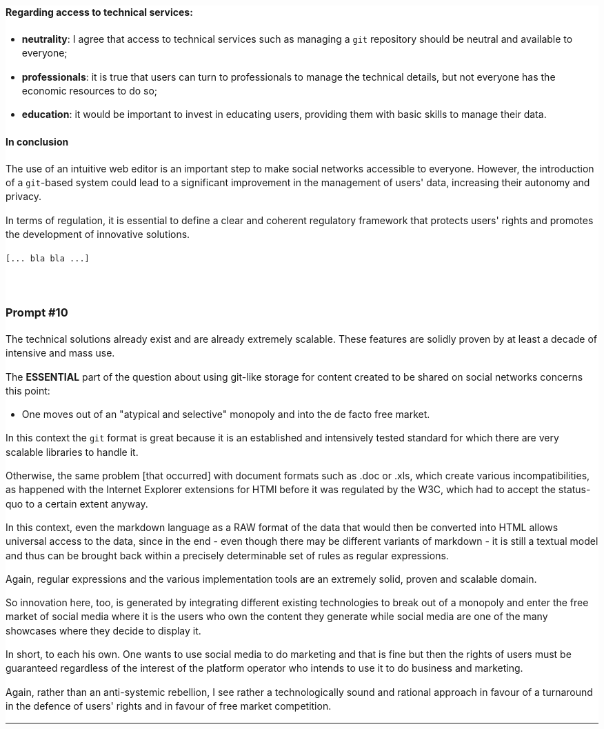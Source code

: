 #### Regarding access to technical services:

* **neutrality**: I agree that access to technical services such as managing a `git` repository should be neutral and available to everyone;

* **professionals**: it is true that users can turn to professionals to manage the technical details, but not everyone has the economic resources to do so;

* **education**: it would be important to invest in educating users, providing them with basic skills to manage their data.

#### In conclusion

The use of an intuitive web editor is an important step to make social networks accessible to everyone. However, the introduction of a `git`-based system could lead to a significant improvement in the management of users' data, increasing their autonomy and privacy.

In terms of regulation, it is essential to define a clear and coherent regulatory framework that protects users' rights and promotes the development of innovative solutions.

`[... bla bla ...]`

<br/>

### Prompt #10

The technical solutions already exist and are already extremely scalable. These features are solidly proven by at least a decade of intensive and mass use.

The **ESSENTIAL** part of the question about using git-like storage for content created to be shared on social networks concerns this point:

- One moves out of an "atypical and selective" monopoly and into the de facto free market.

In this context the `git` format is great because it is an established and intensively tested standard for which there are very scalable libraries to handle it.

Otherwise, the same problem [that occurred] with document formats such as .doc or .xls, which create various incompatibilities, as happened with the Internet Explorer extensions for HTMl before it was regulated by the W3C, which had to accept the status-quo to a certain extent anyway.

In this context, even the markdown language as a RAW format of the data that would then be converted into HTML allows universal access to the data, since in the end - even though there may be different variants of markdown - it is still a textual model and thus can be brought back within a precisely determinable set of rules as regular expressions.

Again, regular expressions and the various implementation tools are an extremely solid, proven and scalable domain.

So innovation here, too, is generated by integrating different existing technologies to break out of a monopoly and enter the free market of social media where it is the users who own the content they generate while social media are one of the many showcases where they decide to display it.

In short, to each his own. One wants to use social media to do marketing and that is fine but then the rights of users must be guaranteed regardless of the interest of the platform operator who intends to use it to do business and marketing.

Again, rather than an anti-systemic rebellion, I see rather a technologically sound and rational approach in favour of a turnaround in the defence of users' rights and in favour of free market competition.

---